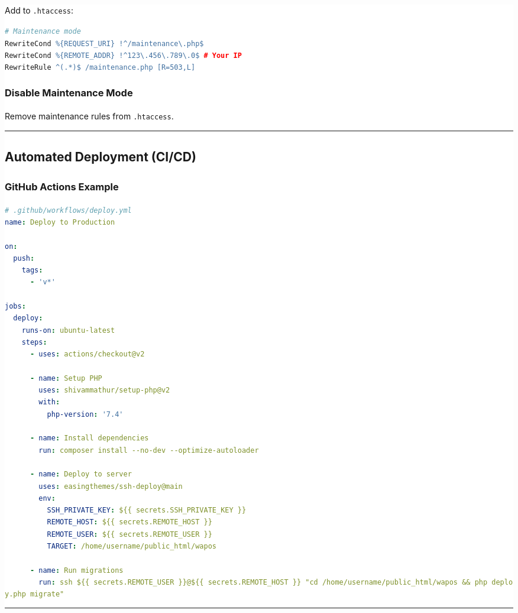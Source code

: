 Add to `.htaccess`:

```apache
# Maintenance mode
RewriteCond %{REQUEST_URI} !^/maintenance\.php$
RewriteCond %{REMOTE_ADDR} !^123\.456\.789\.0$ # Your IP
RewriteRule ^(.*)$ /maintenance.php [R=503,L]
```

### Disable Maintenance Mode

Remove maintenance rules from `.htaccess`.

---

## Automated Deployment (CI/CD)

### GitHub Actions Example

```yaml
# .github/workflows/deploy.yml
name: Deploy to Production

on:
  push:
    tags:
      - 'v*'

jobs:
  deploy:
    runs-on: ubuntu-latest
    steps:
      - uses: actions/checkout@v2
      
      - name: Setup PHP
        uses: shivammathur/setup-php@v2
        with:
          php-version: '7.4'
      
      - name: Install dependencies
        run: composer install --no-dev --optimize-autoloader
      
      - name: Deploy to server
        uses: easingthemes/ssh-deploy@main
        env:
          SSH_PRIVATE_KEY: ${{ secrets.SSH_PRIVATE_KEY }}
          REMOTE_HOST: ${{ secrets.REMOTE_HOST }}
          REMOTE_USER: ${{ secrets.REMOTE_USER }}
          TARGET: /home/username/public_html/wapos
      
      - name: Run migrations
        run: ssh ${{ secrets.REMOTE_USER }}@${{ secrets.REMOTE_HOST }} "cd /home/username/public_html/wapos && php deploy.php migrate"
```

---